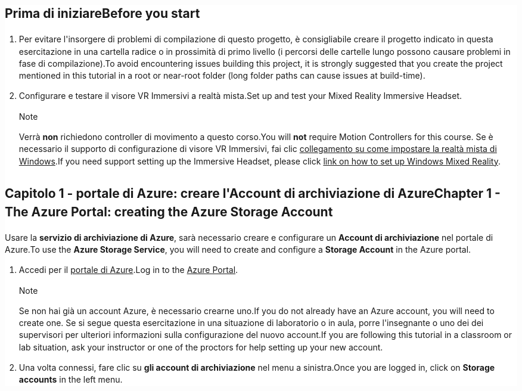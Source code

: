 ## <a name="before-you-start"></a><span data-ttu-id="5c8a4-141">Prima di iniziare</span><span class="sxs-lookup"><span data-stu-id="5c8a4-141">Before you start</span></span>

1.  <span data-ttu-id="5c8a4-142">Per evitare l'insorgere di problemi di compilazione di questo progetto, è consigliabile creare il progetto indicato in questa esercitazione in una cartella radice o in prossimità di primo livello (i percorsi delle cartelle lungo possono causare problemi in fase di compilazione).</span><span class="sxs-lookup"><span data-stu-id="5c8a4-142">To avoid encountering issues building this project, it is strongly suggested that you create the project mentioned in this tutorial in a root or near-root folder (long folder paths can cause issues at build-time).</span></span>
2.  <span data-ttu-id="5c8a4-143">Configurare e testare il visore VR Immersivi a realtà mista.</span><span class="sxs-lookup"><span data-stu-id="5c8a4-143">Set up and test your Mixed Reality Immersive Headset.</span></span>

    > [!NOTE]
    > <span data-ttu-id="5c8a4-144">Verrà **non** richiedono controller di movimento a questo corso.</span><span class="sxs-lookup"><span data-stu-id="5c8a4-144">You will **not** require Motion Controllers for this course.</span></span> <span data-ttu-id="5c8a4-145">Se è necessario il supporto di configurazione di visore VR Immersivi, fai clic [collegamento su come impostare la realtà mista di Windows](https://support.microsoft.com/en-au/help/4043101/windows-10-set-up-windows-mixed-reality).</span><span class="sxs-lookup"><span data-stu-id="5c8a4-145">If you need support setting up the Immersive Headset, please click [link on how to set up Windows Mixed Reality](https://support.microsoft.com/en-au/help/4043101/windows-10-set-up-windows-mixed-reality).</span></span>

## <a name="chapter-1---the-azure-portal-creating-the-azure-storage-account"></a><span data-ttu-id="5c8a4-146">Capitolo 1 - portale di Azure: creare l'Account di archiviazione di Azure</span><span class="sxs-lookup"><span data-stu-id="5c8a4-146">Chapter 1 - The Azure Portal: creating the Azure Storage Account</span></span>

<span data-ttu-id="5c8a4-147">Usare la **servizio di archiviazione di Azure**, sarà necessario creare e configurare un **Account di archiviazione** nel portale di Azure.</span><span class="sxs-lookup"><span data-stu-id="5c8a4-147">To use the **Azure Storage Service**, you will need to create and configure a **Storage Account** in the Azure portal.</span></span>

1.  <span data-ttu-id="5c8a4-148">Accedi per il [portale di Azure](https://portal.azure.com).</span><span class="sxs-lookup"><span data-stu-id="5c8a4-148">Log in to the [Azure Portal](https://portal.azure.com).</span></span>

    > [!NOTE]
    > <span data-ttu-id="5c8a4-149">Se non hai già un account Azure, è necessario crearne uno.</span><span class="sxs-lookup"><span data-stu-id="5c8a4-149">If you do not already have an Azure account, you will need to create one.</span></span> <span data-ttu-id="5c8a4-150">Se si segue questa esercitazione in una situazione di laboratorio o in aula, porre l'insegnante o uno dei dei supervisori per ulteriori informazioni sulla configurazione del nuovo account.</span><span class="sxs-lookup"><span data-stu-id="5c8a4-150">If you are following this tutorial in a classroom or lab situation, ask your instructor or one of the proctors for help setting up your new account.</span></span>

2.  <span data-ttu-id="5c8a4-151">Una volta connessi, fare clic su **gli account di archiviazione** nel menu a sinistra.</span><span class="sxs-lookup"><span data-stu-id="5c8a4-151">Once you are logged in, click on **Storage accounts** in the left menu.</span></span>
